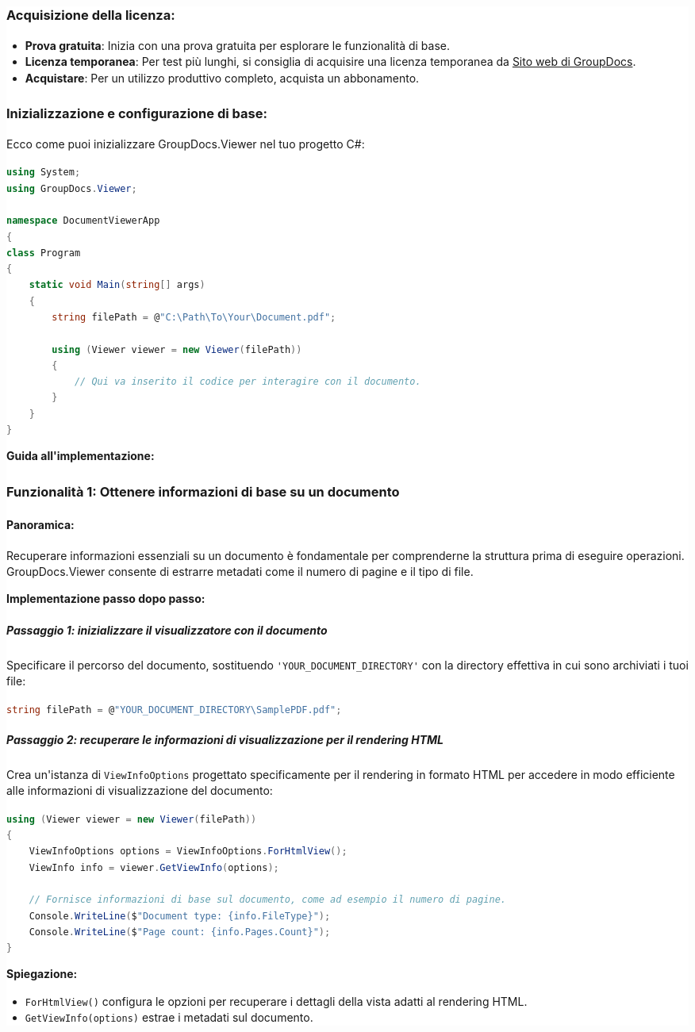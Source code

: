 ### Acquisizione della licenza:
- **Prova gratuita**: Inizia con una prova gratuita per esplorare le funzionalità di base.
- **Licenza temporanea**: Per test più lunghi, si consiglia di acquisire una licenza temporanea da [Sito web di GroupDocs](https://purchase.groupdocs.com/temporary-license/).
- **Acquistare**: Per un utilizzo produttivo completo, acquista un abbonamento.

### Inizializzazione e configurazione di base:
Ecco come puoi inizializzare GroupDocs.Viewer nel tuo progetto C#:
```csharp
using System;
using GroupDocs.Viewer;

namespace DocumentViewerApp
{
class Program
{
    static void Main(string[] args)
    {
        string filePath = @"C:\Path\To\Your\Document.pdf";
        
        using (Viewer viewer = new Viewer(filePath))
        {
            // Qui va inserito il codice per interagire con il documento.
        }
    }
}
```

**Guida all'implementazione:**
### Funzionalità 1: Ottenere informazioni di base su un documento
#### Panoramica:
Recuperare informazioni essenziali su un documento è fondamentale per comprenderne la struttura prima di eseguire operazioni. GroupDocs.Viewer consente di estrarre metadati come il numero di pagine e il tipo di file.

**Implementazione passo dopo passo:**
##### Passaggio 1: inizializzare il visualizzatore con il documento
Specificare il percorso del documento, sostituendo `'YOUR_DOCUMENT_DIRECTORY'` con la directory effettiva in cui sono archiviati i tuoi file:
```csharp
string filePath = @"YOUR_DOCUMENT_DIRECTORY\SamplePDF.pdf";
```
##### Passaggio 2: recuperare le informazioni di visualizzazione per il rendering HTML
Crea un'istanza di `ViewInfoOptions` progettato specificamente per il rendering in formato HTML per accedere in modo efficiente alle informazioni di visualizzazione del documento:
```csharp
using (Viewer viewer = new Viewer(filePath))
{
    ViewInfoOptions options = ViewInfoOptions.ForHtmlView();
    ViewInfo info = viewer.GetViewInfo(options);
    
    // Fornisce informazioni di base sul documento, come ad esempio il numero di pagine.
    Console.WriteLine($"Document type: {info.FileType}");
    Console.WriteLine($"Page count: {info.Pages.Count}");
}
```
**Spiegazione:** 
- `ForHtmlView()` configura le opzioni per recuperare i dettagli della vista adatti al rendering HTML.
- `GetViewInfo(options)` estrae i metadati sul documento.